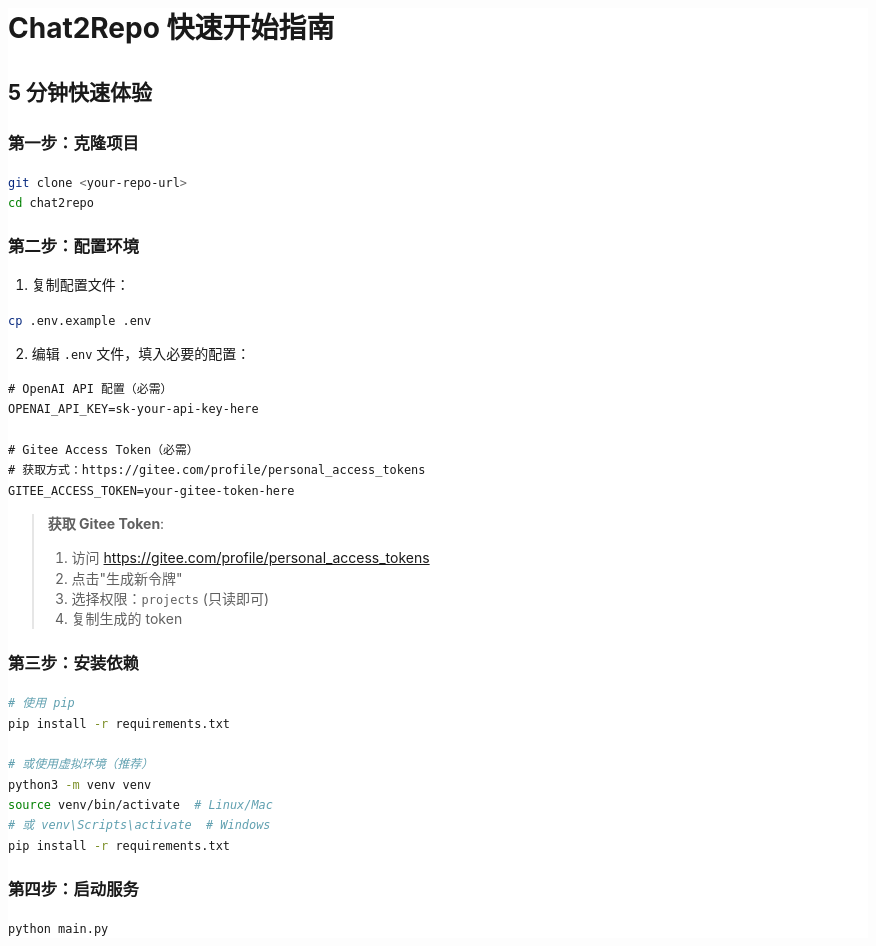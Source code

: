 # Chat2Repo 快速开始指南

## 5 分钟快速体验

### 第一步：克隆项目

```bash
git clone <your-repo-url>
cd chat2repo
```

### 第二步：配置环境

1. 复制配置文件：
```bash
cp .env.example .env
```

2. 编辑 `.env` 文件，填入必要的配置：

```env
# OpenAI API 配置（必需）
OPENAI_API_KEY=sk-your-api-key-here

# Gitee Access Token（必需）
# 获取方式：https://gitee.com/profile/personal_access_tokens
GITEE_ACCESS_TOKEN=your-gitee-token-here
```

> **获取 Gitee Token**:
> 1. 访问 https://gitee.com/profile/personal_access_tokens
> 2. 点击"生成新令牌"
> 3. 选择权限：`projects` (只读即可)
> 4. 复制生成的 token

### 第三步：安装依赖

```bash
# 使用 pip
pip install -r requirements.txt

# 或使用虚拟环境（推荐）
python3 -m venv venv
source venv/bin/activate  # Linux/Mac
# 或 venv\Scripts\activate  # Windows
pip install -r requirements.txt
```

### 第四步：启动服务

```bash
python main.py
```
